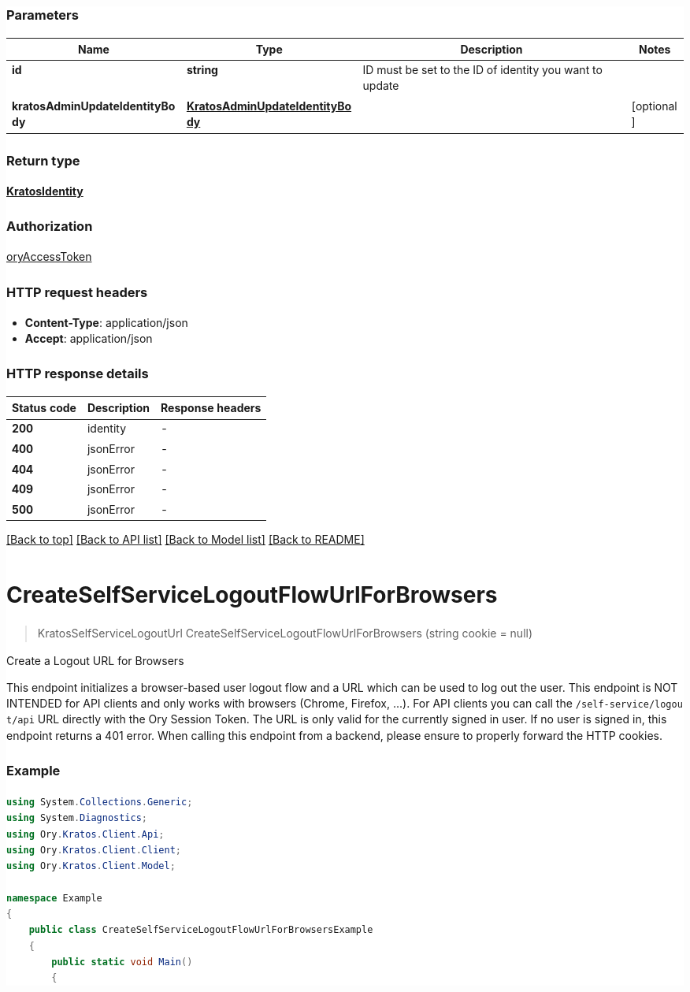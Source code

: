 ### Parameters

Name | Type | Description  | Notes
------------- | ------------- | ------------- | -------------
 **id** | **string**| ID must be set to the ID of identity you want to update | 
 **kratosAdminUpdateIdentityBody** | [**KratosAdminUpdateIdentityBody**](KratosAdminUpdateIdentityBody.md)|  | [optional] 

### Return type

[**KratosIdentity**](KratosIdentity.md)

### Authorization

[oryAccessToken](../README.md#oryAccessToken)

### HTTP request headers

 - **Content-Type**: application/json
 - **Accept**: application/json


### HTTP response details
| Status code | Description | Response headers |
|-------------|-------------|------------------|
| **200** | identity |  -  |
| **400** | jsonError |  -  |
| **404** | jsonError |  -  |
| **409** | jsonError |  -  |
| **500** | jsonError |  -  |

[[Back to top]](#) [[Back to API list]](../README.md#documentation-for-api-endpoints) [[Back to Model list]](../README.md#documentation-for-models) [[Back to README]](../README.md)

<a name="createselfservicelogoutflowurlforbrowsers"></a>
# **CreateSelfServiceLogoutFlowUrlForBrowsers**
> KratosSelfServiceLogoutUrl CreateSelfServiceLogoutFlowUrlForBrowsers (string cookie = null)

Create a Logout URL for Browsers

This endpoint initializes a browser-based user logout flow and a URL which can be used to log out the user.  This endpoint is NOT INTENDED for API clients and only works with browsers (Chrome, Firefox, ...). For API clients you can call the `/self-service/logout/api` URL directly with the Ory Session Token.  The URL is only valid for the currently signed in user. If no user is signed in, this endpoint returns a 401 error.  When calling this endpoint from a backend, please ensure to properly forward the HTTP cookies.

### Example
```csharp
using System.Collections.Generic;
using System.Diagnostics;
using Ory.Kratos.Client.Api;
using Ory.Kratos.Client.Client;
using Ory.Kratos.Client.Model;

namespace Example
{
    public class CreateSelfServiceLogoutFlowUrlForBrowsersExample
    {
        public static void Main()
        {
```